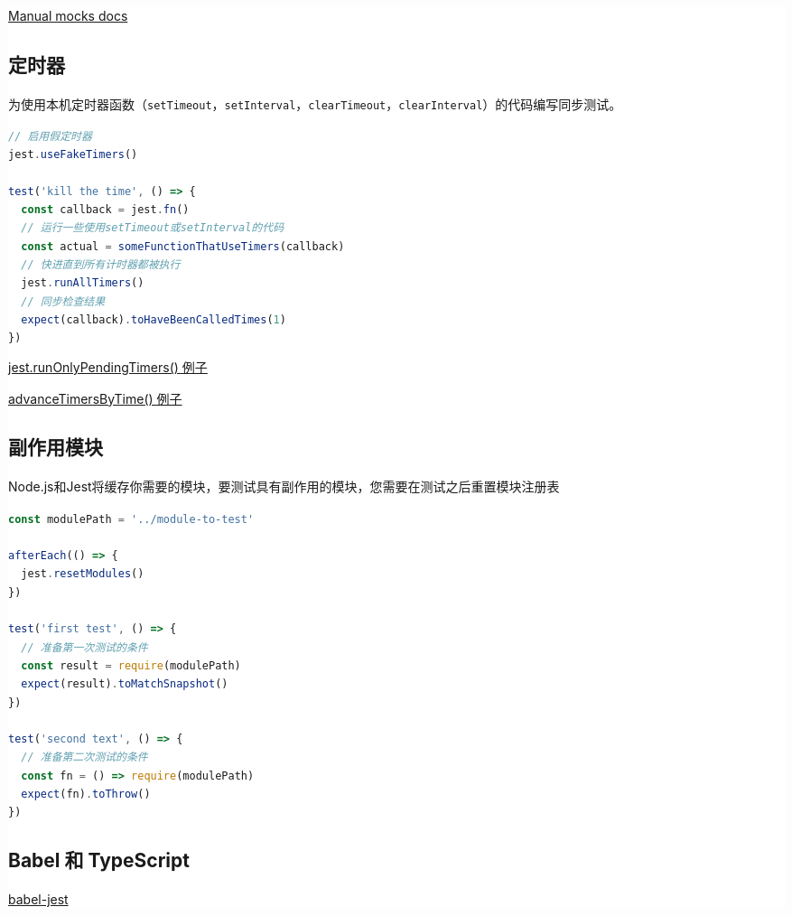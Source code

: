 [Manual mocks docs](https://facebook.github.io/jest/docs/manual-mocks.html)

## 定时器

为使用本机定时器函数（`setTimeout`，`setInterval`，`clearTimeout`，`clearInterval`）的代码编写同步测试。

```js
// 启用假定时器
jest.useFakeTimers()

test('kill the time', () => {
  const callback = jest.fn()
  // 运行一些使用setTimeout或setInterval的代码
  const actual = someFunctionThatUseTimers(callback)
  // 快进直到所有计时器都被执行
  jest.runAllTimers()
  // 同步检查结果
  expect(callback).toHaveBeenCalledTimes(1)
})
```

[jest.runOnlyPendingTimers() 例子](https://jestjs.io/docs/en/timer-mocks#run-pending-timers)

 [advanceTimersByTime() 例子](https://jestjs.io/docs/en/timer-mocks#advance-timers-by-time)



## 副作用模块

Node.js和Jest将缓存你需要的模块，要测试具有副作用的模块，您需要在测试之后重置模块注册表

```js
const modulePath = '../module-to-test'

afterEach(() => {
  jest.resetModules()
})

test('first test', () => {
  // 准备第一次测试的条件
  const result = require(modulePath)
  expect(result).toMatchSnapshot()
})

test('second text', () => {
  // 准备第二次测试的条件
  const fn = () => require(modulePath)
  expect(fn).toThrow()
})
```

## Babel 和 TypeScript

[babel-jest](https://github.com/facebook/jest/tree/master/packages/babel-jest)
